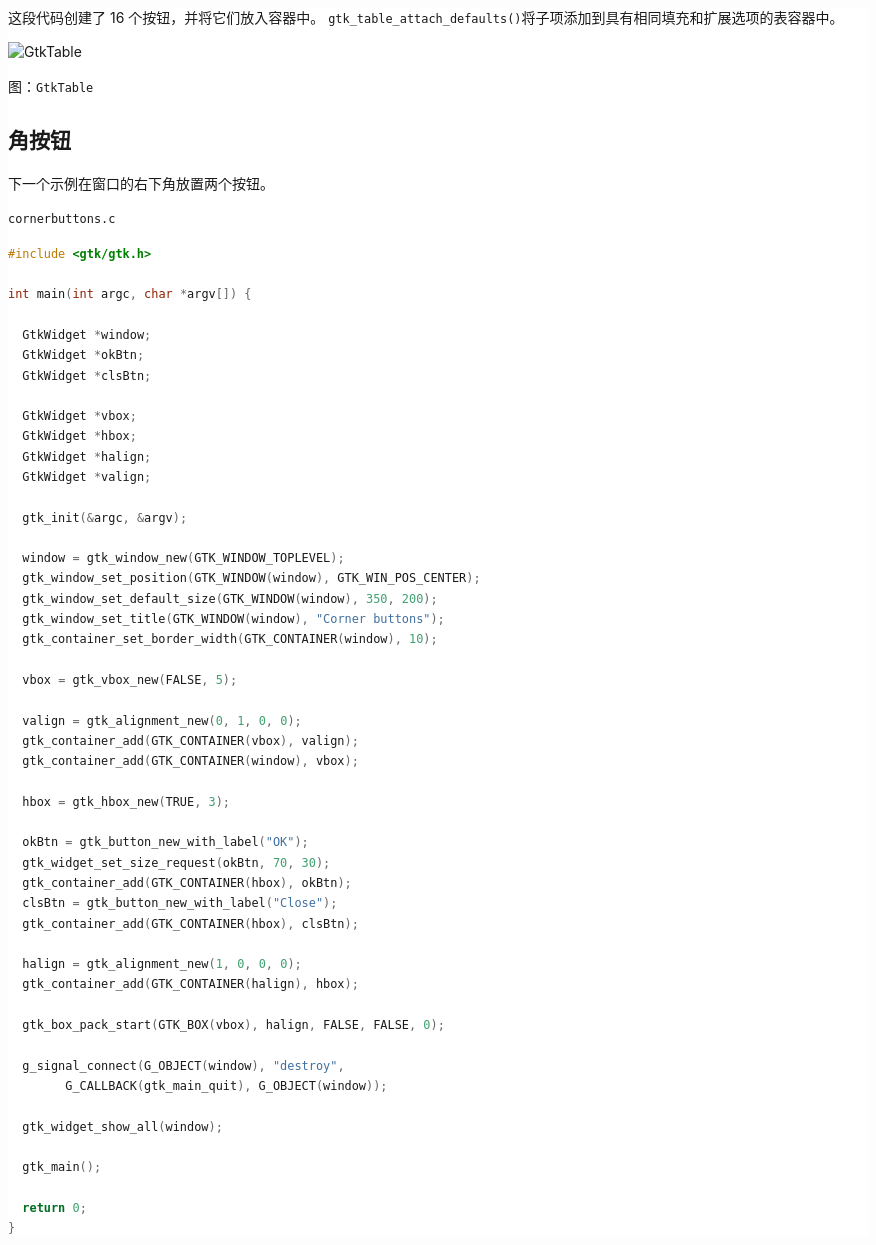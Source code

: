 这段代码创建了 16 个按钮，并将它们放入容器中。 `gtk_table_attach_defaults()`将子项添加到具有相同填充和扩展选项的表容器中。

![GtkTable](img/bab27e81d7e713aed5dc49dc616af8a6.jpg)

图：`GtkTable`

## 角按钮

下一个示例在窗口的右下角放置两个按钮。

`cornerbuttons.c`

```c
#include <gtk/gtk.h>

int main(int argc, char *argv[]) {

  GtkWidget *window;
  GtkWidget *okBtn;
  GtkWidget *clsBtn;

  GtkWidget *vbox;
  GtkWidget *hbox;
  GtkWidget *halign;
  GtkWidget *valign;

  gtk_init(&argc, &argv);

  window = gtk_window_new(GTK_WINDOW_TOPLEVEL);
  gtk_window_set_position(GTK_WINDOW(window), GTK_WIN_POS_CENTER);
  gtk_window_set_default_size(GTK_WINDOW(window), 350, 200);
  gtk_window_set_title(GTK_WINDOW(window), "Corner buttons");
  gtk_container_set_border_width(GTK_CONTAINER(window), 10);

  vbox = gtk_vbox_new(FALSE, 5);

  valign = gtk_alignment_new(0, 1, 0, 0);
  gtk_container_add(GTK_CONTAINER(vbox), valign);
  gtk_container_add(GTK_CONTAINER(window), vbox);

  hbox = gtk_hbox_new(TRUE, 3);

  okBtn = gtk_button_new_with_label("OK");
  gtk_widget_set_size_request(okBtn, 70, 30);
  gtk_container_add(GTK_CONTAINER(hbox), okBtn);
  clsBtn = gtk_button_new_with_label("Close");
  gtk_container_add(GTK_CONTAINER(hbox), clsBtn);

  halign = gtk_alignment_new(1, 0, 0, 0);
  gtk_container_add(GTK_CONTAINER(halign), hbox);

  gtk_box_pack_start(GTK_BOX(vbox), halign, FALSE, FALSE, 0);

  g_signal_connect(G_OBJECT(window), "destroy",
        G_CALLBACK(gtk_main_quit), G_OBJECT(window));

  gtk_widget_show_all(window);

  gtk_main();

  return 0;
}

```
